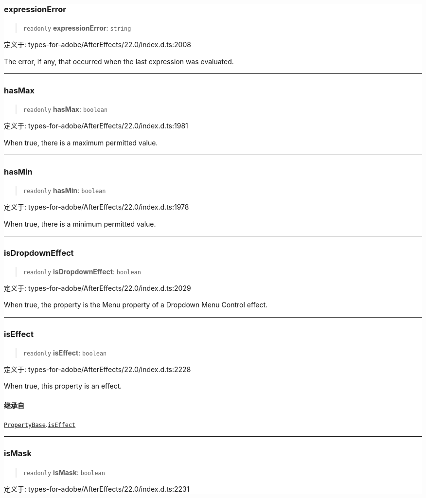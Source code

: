 ### expressionError

> `readonly` **expressionError**: `string`

定义于: types-for-adobe/AfterEffects/22.0/index.d.ts:2008

The error, if any, that occurred when the last expression was evaluated.

***

### hasMax

> `readonly` **hasMax**: `boolean`

定义于: types-for-adobe/AfterEffects/22.0/index.d.ts:1981

When true, there is a maximum permitted value.

***

### hasMin

> `readonly` **hasMin**: `boolean`

定义于: types-for-adobe/AfterEffects/22.0/index.d.ts:1978

When true, there is a minimum permitted value.

***

### isDropdownEffect

> `readonly` **isDropdownEffect**: `boolean`

定义于: types-for-adobe/AfterEffects/22.0/index.d.ts:2029

When true, the property is the Menu property of a Dropdown Menu Control effect.

***

### isEffect

> `readonly` **isEffect**: `boolean`

定义于: types-for-adobe/AfterEffects/22.0/index.d.ts:2228

When true, this property is an effect.

#### 继承自

[`PropertyBase`](PropertyBase.md).[`isEffect`](PropertyBase.md#iseffect)

***

### isMask

> `readonly` **isMask**: `boolean`

定义于: types-for-adobe/AfterEffects/22.0/index.d.ts:2231
